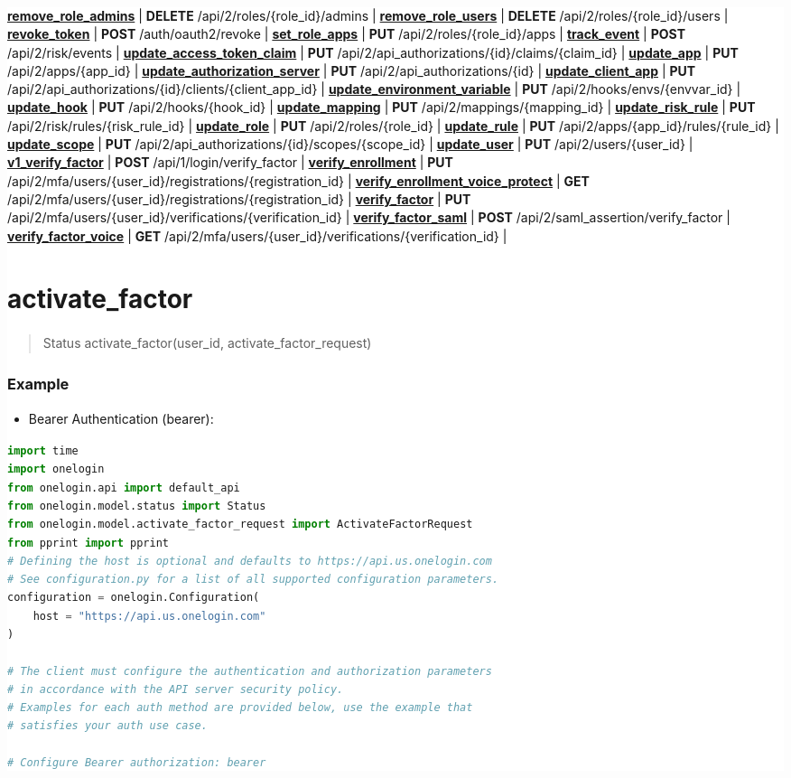 [**remove_role_admins**](DefaultApi.md#remove_role_admins) | **DELETE** /api/2/roles/{role_id}/admins | 
[**remove_role_users**](DefaultApi.md#remove_role_users) | **DELETE** /api/2/roles/{role_id}/users | 
[**revoke_token**](DefaultApi.md#revoke_token) | **POST** /auth/oauth2/revoke | 
[**set_role_apps**](DefaultApi.md#set_role_apps) | **PUT** /api/2/roles/{role_id}/apps | 
[**track_event**](DefaultApi.md#track_event) | **POST** /api/2/risk/events | 
[**update_access_token_claim**](DefaultApi.md#update_access_token_claim) | **PUT** /api/2/api_authorizations/{id}/claims/{claim_id} | 
[**update_app**](DefaultApi.md#update_app) | **PUT** /api/2/apps/{app_id} | 
[**update_authorization_server**](DefaultApi.md#update_authorization_server) | **PUT** /api/2/api_authorizations/{id} | 
[**update_client_app**](DefaultApi.md#update_client_app) | **PUT** /api/2/api_authorizations/{id}/clients/{client_app_id} | 
[**update_environment_variable**](DefaultApi.md#update_environment_variable) | **PUT** /api/2/hooks/envs/{envvar_id} | 
[**update_hook**](DefaultApi.md#update_hook) | **PUT** /api/2/hooks/{hook_id} | 
[**update_mapping**](DefaultApi.md#update_mapping) | **PUT** /api/2/mappings/{mapping_id} | 
[**update_risk_rule**](DefaultApi.md#update_risk_rule) | **PUT** /api/2/risk/rules/{risk_rule_id} | 
[**update_role**](DefaultApi.md#update_role) | **PUT** /api/2/roles/{role_id} | 
[**update_rule**](DefaultApi.md#update_rule) | **PUT** /api/2/apps/{app_id}/rules/{rule_id} | 
[**update_scope**](DefaultApi.md#update_scope) | **PUT** /api/2/api_authorizations/{id}/scopes/{scope_id} | 
[**update_user**](DefaultApi.md#update_user) | **PUT** /api/2/users/{user_id} | 
[**v1_verify_factor**](DefaultApi.md#v1_verify_factor) | **POST** /api/1/login/verify_factor | 
[**verify_enrollment**](DefaultApi.md#verify_enrollment) | **PUT** /api/2/mfa/users/{user_id}/registrations/{registration_id} | 
[**verify_enrollment_voice_protect**](DefaultApi.md#verify_enrollment_voice_protect) | **GET** /api/2/mfa/users/{user_id}/registrations/{registration_id} | 
[**verify_factor**](DefaultApi.md#verify_factor) | **PUT** /api/2/mfa/users/{user_id}/verifications/{verification_id} | 
[**verify_factor_saml**](DefaultApi.md#verify_factor_saml) | **POST** /api/2/saml_assertion/verify_factor | 
[**verify_factor_voice**](DefaultApi.md#verify_factor_voice) | **GET** /api/2/mfa/users/{user_id}/verifications/{verification_id} | 


# **activate_factor**
> Status activate_factor(user_id, activate_factor_request)



### Example

* Bearer Authentication (bearer):

```python
import time
import onelogin
from onelogin.api import default_api
from onelogin.model.status import Status
from onelogin.model.activate_factor_request import ActivateFactorRequest
from pprint import pprint
# Defining the host is optional and defaults to https://api.us.onelogin.com
# See configuration.py for a list of all supported configuration parameters.
configuration = onelogin.Configuration(
    host = "https://api.us.onelogin.com"
)

# The client must configure the authentication and authorization parameters
# in accordance with the API server security policy.
# Examples for each auth method are provided below, use the example that
# satisfies your auth use case.

# Configure Bearer authorization: bearer
```
